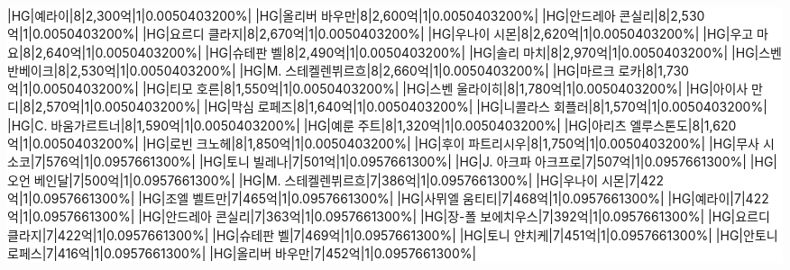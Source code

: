 |HG|예라이|8|2,300억|1|0.0050403200%|
|HG|올리버 바우만|8|2,600억|1|0.0050403200%|
|HG|안드레아 콘실리|8|2,530억|1|0.0050403200%|
|HG|요르디 클라지|8|2,670억|1|0.0050403200%|
|HG|우나이 시몬|8|2,620억|1|0.0050403200%|
|HG|우고 마요|8|2,640억|1|0.0050403200%|
|HG|슈테판 벨|8|2,490억|1|0.0050403200%|
|HG|솔리 마치|8|2,970억|1|0.0050403200%|
|HG|스벤 반베이크|8|2,530억|1|0.0050403200%|
|HG|M. 스테켈렌뷔르흐|8|2,660억|1|0.0050403200%|
|HG|마르크 로카|8|1,730억|1|0.0050403200%|
|HG|티모 호른|8|1,550억|1|0.0050403200%|
|HG|스벤 울라이히|8|1,780억|1|0.0050403200%|
|HG|아이사 만디|8|2,570억|1|0.0050403200%|
|HG|막심 로페즈|8|1,640억|1|0.0050403200%|
|HG|니콜라스 회플러|8|1,570억|1|0.0050403200%|
|HG|C. 바움가르트너|8|1,590억|1|0.0050403200%|
|HG|예룬 주트|8|1,320억|1|0.0050403200%|
|HG|아리츠 엘루스톤도|8|1,620억|1|0.0050403200%|
|HG|로빈 크노헤|8|1,850억|1|0.0050403200%|
|HG|후이 파트리시우|8|1,750억|1|0.0050403200%|
|HG|무사 시소코|7|576억|1|0.0957661300%|
|HG|토니 빌레나|7|501억|1|0.0957661300%|
|HG|J. 아크파 아크프로|7|507억|1|0.0957661300%|
|HG|오언 베인달|7|500억|1|0.0957661300%|
|HG|M. 스테켈렌뷔르흐|7|386억|1|0.0957661300%|
|HG|우나이 시몬|7|422억|1|0.0957661300%|
|HG|조엘 벨트만|7|465억|1|0.0957661300%|
|HG|사뮈엘 움티티|7|468억|1|0.0957661300%|
|HG|예라이|7|422억|1|0.0957661300%|
|HG|안드레아 콘실리|7|363억|1|0.0957661300%|
|HG|장-폴 보에치우스|7|392억|1|0.0957661300%|
|HG|요르디 클라지|7|422억|1|0.0957661300%|
|HG|슈테판 벨|7|469억|1|0.0957661300%|
|HG|토니 얀치케|7|451억|1|0.0957661300%|
|HG|안토니 로페스|7|416억|1|0.0957661300%|
|HG|올리버 바우만|7|452억|1|0.0957661300%|